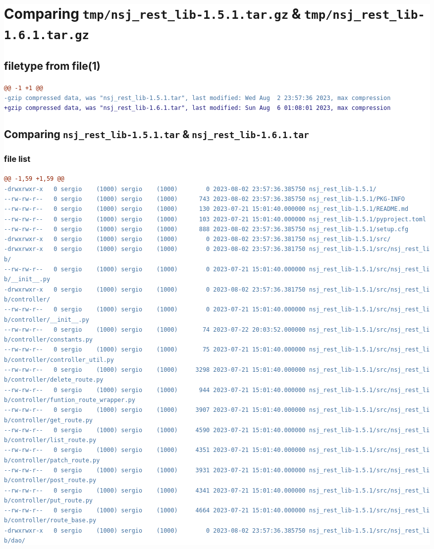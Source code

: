# Comparing `tmp/nsj_rest_lib-1.5.1.tar.gz` & `tmp/nsj_rest_lib-1.6.1.tar.gz`

## filetype from file(1)

```diff
@@ -1 +1 @@
-gzip compressed data, was "nsj_rest_lib-1.5.1.tar", last modified: Wed Aug  2 23:57:36 2023, max compression
+gzip compressed data, was "nsj_rest_lib-1.6.1.tar", last modified: Sun Aug  6 01:08:01 2023, max compression
```

## Comparing `nsj_rest_lib-1.5.1.tar` & `nsj_rest_lib-1.6.1.tar`

### file list

```diff
@@ -1,59 +1,59 @@
-drwxrwxr-x   0 sergio    (1000) sergio    (1000)        0 2023-08-02 23:57:36.385750 nsj_rest_lib-1.5.1/
--rw-rw-r--   0 sergio    (1000) sergio    (1000)      743 2023-08-02 23:57:36.385750 nsj_rest_lib-1.5.1/PKG-INFO
--rw-rw-r--   0 sergio    (1000) sergio    (1000)      130 2023-07-21 15:01:40.000000 nsj_rest_lib-1.5.1/README.md
--rw-rw-r--   0 sergio    (1000) sergio    (1000)      103 2023-07-21 15:01:40.000000 nsj_rest_lib-1.5.1/pyproject.toml
--rw-rw-r--   0 sergio    (1000) sergio    (1000)      888 2023-08-02 23:57:36.385750 nsj_rest_lib-1.5.1/setup.cfg
-drwxrwxr-x   0 sergio    (1000) sergio    (1000)        0 2023-08-02 23:57:36.381750 nsj_rest_lib-1.5.1/src/
-drwxrwxr-x   0 sergio    (1000) sergio    (1000)        0 2023-08-02 23:57:36.381750 nsj_rest_lib-1.5.1/src/nsj_rest_lib/
--rw-rw-r--   0 sergio    (1000) sergio    (1000)        0 2023-07-21 15:01:40.000000 nsj_rest_lib-1.5.1/src/nsj_rest_lib/__init__.py
-drwxrwxr-x   0 sergio    (1000) sergio    (1000)        0 2023-08-02 23:57:36.381750 nsj_rest_lib-1.5.1/src/nsj_rest_lib/controller/
--rw-rw-r--   0 sergio    (1000) sergio    (1000)        0 2023-07-21 15:01:40.000000 nsj_rest_lib-1.5.1/src/nsj_rest_lib/controller/__init__.py
--rw-rw-r--   0 sergio    (1000) sergio    (1000)       74 2023-07-22 20:03:52.000000 nsj_rest_lib-1.5.1/src/nsj_rest_lib/controller/constants.py
--rw-rw-r--   0 sergio    (1000) sergio    (1000)       75 2023-07-21 15:01:40.000000 nsj_rest_lib-1.5.1/src/nsj_rest_lib/controller/controller_util.py
--rw-rw-r--   0 sergio    (1000) sergio    (1000)     3298 2023-07-21 15:01:40.000000 nsj_rest_lib-1.5.1/src/nsj_rest_lib/controller/delete_route.py
--rw-rw-r--   0 sergio    (1000) sergio    (1000)      944 2023-07-21 15:01:40.000000 nsj_rest_lib-1.5.1/src/nsj_rest_lib/controller/funtion_route_wrapper.py
--rw-rw-r--   0 sergio    (1000) sergio    (1000)     3907 2023-07-21 15:01:40.000000 nsj_rest_lib-1.5.1/src/nsj_rest_lib/controller/get_route.py
--rw-rw-r--   0 sergio    (1000) sergio    (1000)     4590 2023-07-21 15:01:40.000000 nsj_rest_lib-1.5.1/src/nsj_rest_lib/controller/list_route.py
--rw-rw-r--   0 sergio    (1000) sergio    (1000)     4351 2023-07-21 15:01:40.000000 nsj_rest_lib-1.5.1/src/nsj_rest_lib/controller/patch_route.py
--rw-rw-r--   0 sergio    (1000) sergio    (1000)     3931 2023-07-21 15:01:40.000000 nsj_rest_lib-1.5.1/src/nsj_rest_lib/controller/post_route.py
--rw-rw-r--   0 sergio    (1000) sergio    (1000)     4341 2023-07-21 15:01:40.000000 nsj_rest_lib-1.5.1/src/nsj_rest_lib/controller/put_route.py
--rw-rw-r--   0 sergio    (1000) sergio    (1000)     4664 2023-07-21 15:01:40.000000 nsj_rest_lib-1.5.1/src/nsj_rest_lib/controller/route_base.py
-drwxrwxr-x   0 sergio    (1000) sergio    (1000)        0 2023-08-02 23:57:36.385750 nsj_rest_lib-1.5.1/src/nsj_rest_lib/dao/
```